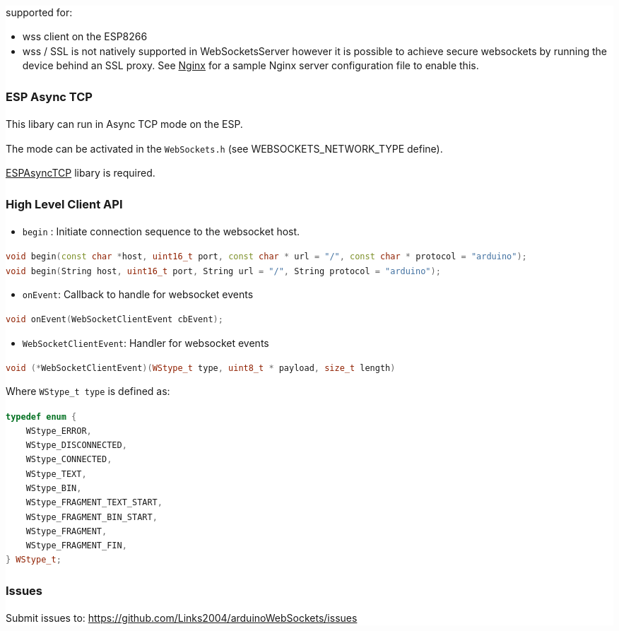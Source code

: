 supported for:

- wss client on the ESP8266
- wss / SSL is not natively supported in WebSocketsServer however it is possible to achieve secure websockets
  by running the device behind an SSL proxy. See [Nginx](examples/Nginx/esp8266.ssl.reverse.proxy.conf) for a
  sample Nginx server configuration file to enable this.

### ESP Async TCP

This libary can run in Async TCP mode on the ESP.

The mode can be activated in the `WebSockets.h` (see WEBSOCKETS_NETWORK_TYPE define).

[ESPAsyncTCP](https://github.com/me-no-dev/ESPAsyncTCP) libary is required.

### High Level Client API

- `begin` : Initiate connection sequence to the websocket host.

```c++
void begin(const char *host, uint16_t port, const char * url = "/", const char * protocol = "arduino");
void begin(String host, uint16_t port, String url = "/", String protocol = "arduino");
```

- `onEvent`: Callback to handle for websocket events

```c++
void onEvent(WebSocketClientEvent cbEvent);
```

- `WebSocketClientEvent`: Handler for websocket events

```c++
void (*WebSocketClientEvent)(WStype_t type, uint8_t * payload, size_t length)
```

Where `WStype_t type` is defined as:

```c++
typedef enum {
    WStype_ERROR,
    WStype_DISCONNECTED,
    WStype_CONNECTED,
    WStype_TEXT,
    WStype_BIN,
	WStype_FRAGMENT_TEXT_START,
	WStype_FRAGMENT_BIN_START,
	WStype_FRAGMENT,
	WStype_FRAGMENT_FIN,
} WStype_t;
```

### Issues

Submit issues to: https://github.com/Links2004/arduinoWebSockets/issues
